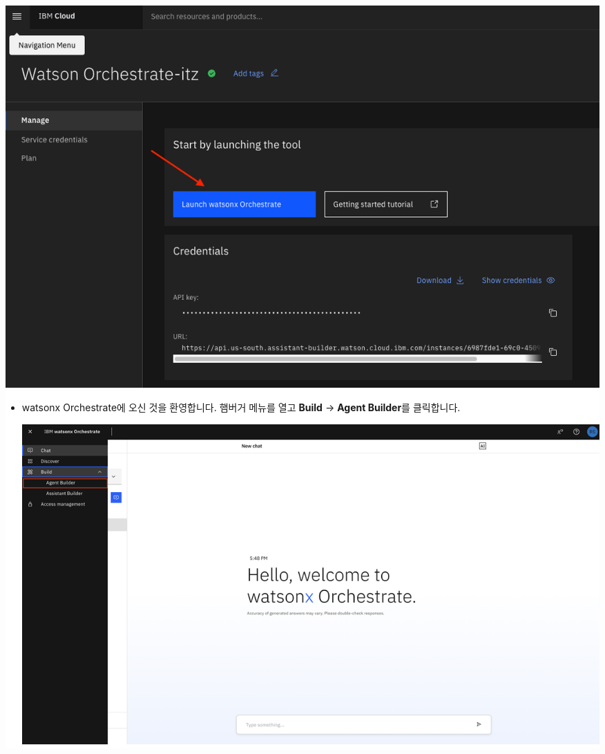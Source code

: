   ![Watsonx Orchestrate 시작](./images/i2.png)

- watsonx Orchestrate에 오신 것을 환영합니다. 햄버거 메뉴를 열고 **Build** -> **Agent Builder**를 클릭합니다.

  ![Agent Builder](./images/i3.png)

